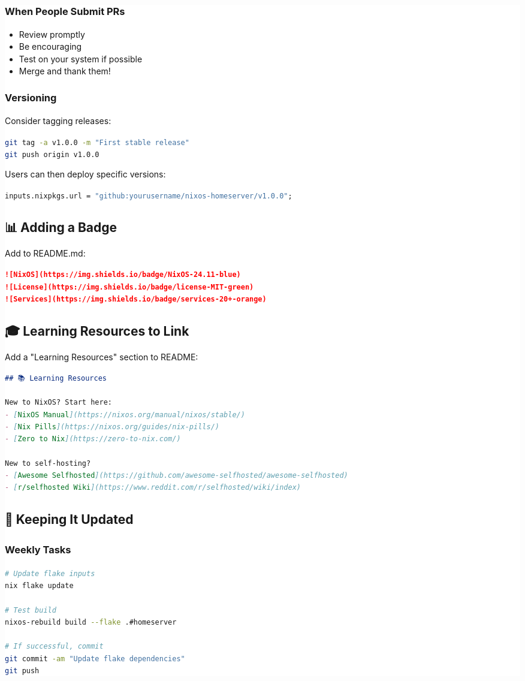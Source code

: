 ### When People Submit PRs

- Review promptly
- Be encouraging
- Test on your system if possible
- Merge and thank them!

### Versioning

Consider tagging releases:

```bash
git tag -a v1.0.0 -m "First stable release"
git push origin v1.0.0
```

Users can then deploy specific versions:
```nix
inputs.nixpkgs.url = "github:yourusername/nixos-homeserver/v1.0.0";
```

## 📊 Adding a Badge

Add to README.md:

```markdown
![NixOS](https://img.shields.io/badge/NixOS-24.11-blue)
![License](https://img.shields.io/badge/license-MIT-green)
![Services](https://img.shields.io/badge/services-20+-orange)
```

## 🎓 Learning Resources to Link

Add a "Learning Resources" section to README:

```markdown
## 📚 Learning Resources

New to NixOS? Start here:
- [NixOS Manual](https://nixos.org/manual/nixos/stable/)
- [Nix Pills](https://nixos.org/guides/nix-pills/)
- [Zero to Nix](https://zero-to-nix.com/)

New to self-hosting?
- [Awesome Selfhosted](https://github.com/awesome-selfhosted/awesome-selfhosted)
- [r/selfhosted Wiki](https://www.reddit.com/r/selfhosted/wiki/index)
```

## 🔄 Keeping It Updated

### Weekly Tasks

```bash
# Update flake inputs
nix flake update

# Test build
nixos-rebuild build --flake .#homeserver

# If successful, commit
git commit -am "Update flake dependencies"
git push
```
